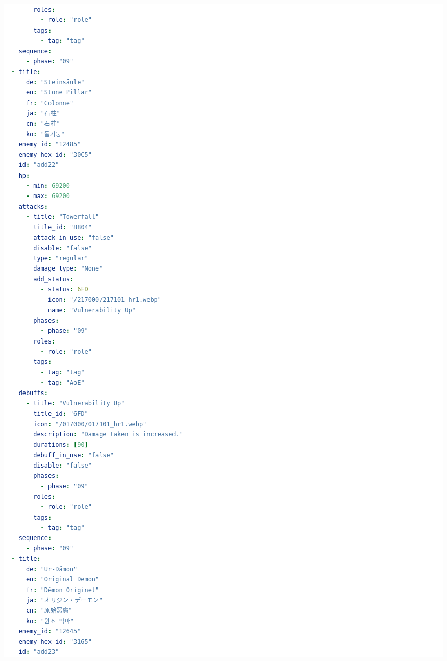 ```yaml
        roles:
          - role: "role"
        tags:
          - tag: "tag"
    sequence:
      - phase: "09"
  - title:
      de: "Steinsäule"
      en: "Stone Pillar"
      fr: "Colonne"
      ja: "石柱"
      cn: "石柱"
      ko: "돌기둥"
    enemy_id: "12485"
    enemy_hex_id: "30C5"
    id: "add22"
    hp:
      - min: 69200
      - max: 69200
    attacks:
      - title: "Towerfall"
        title_id: "8804"
        attack_in_use: "false"
        disable: "false"
        type: "regular"
        damage_type: "None"
        add_status:
          - status: 6FD
            icon: "/217000/217101_hr1.webp"
            name: "Vulnerability Up"
        phases:
          - phase: "09"
        roles:
          - role: "role"
        tags:
          - tag: "tag"
          - tag: "AoE"
    debuffs:
      - title: "Vulnerability Up"
        title_id: "6FD"
        icon: "/017000/017101_hr1.webp"
        description: "Damage taken is increased."
        durations: [90]
        debuff_in_use: "false"
        disable: "false"
        phases:
          - phase: "09"
        roles:
          - role: "role"
        tags:
          - tag: "tag"
    sequence:
      - phase: "09"
  - title:
      de: "Ur-Dämon"
      en: "Original Demon"
      fr: "Démon Originel"
      ja: "オリジン・デーモン"
      cn: "原始恶魔"
      ko: "원조 악마"
    enemy_id: "12645"
    enemy_hex_id: "3165"
    id: "add23"
```